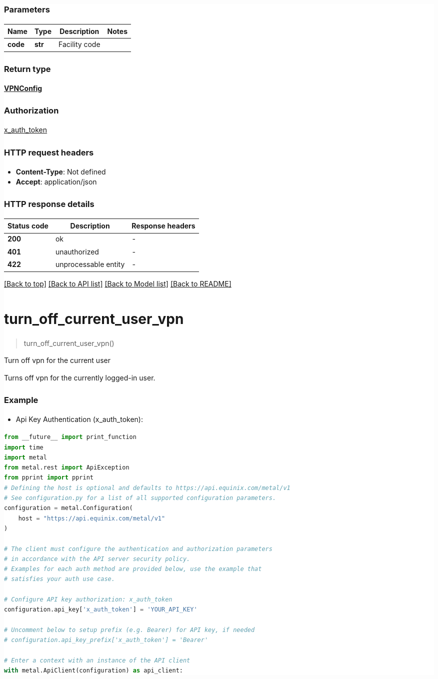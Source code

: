 ### Parameters

Name | Type | Description  | Notes
------------- | ------------- | ------------- | -------------
 **code** | **str**| Facility code | 

### Return type

[**VPNConfig**](VPNConfig.md)

### Authorization

[x_auth_token](../README.md#x_auth_token)

### HTTP request headers

 - **Content-Type**: Not defined
 - **Accept**: application/json

### HTTP response details
| Status code | Description | Response headers |
|-------------|-------------|------------------|
**200** | ok |  -  |
**401** | unauthorized |  -  |
**422** | unprocessable entity |  -  |

[[Back to top]](#) [[Back to API list]](../README.md#documentation-for-api-endpoints) [[Back to Model list]](../README.md#documentation-for-models) [[Back to README]](../README.md)

# **turn_off_current_user_vpn**
> turn_off_current_user_vpn()

Turn off vpn for the current user

Turns off vpn for the currently logged-in user.

### Example

* Api Key Authentication (x_auth_token):
```python
from __future__ import print_function
import time
import metal
from metal.rest import ApiException
from pprint import pprint
# Defining the host is optional and defaults to https://api.equinix.com/metal/v1
# See configuration.py for a list of all supported configuration parameters.
configuration = metal.Configuration(
    host = "https://api.equinix.com/metal/v1"
)

# The client must configure the authentication and authorization parameters
# in accordance with the API server security policy.
# Examples for each auth method are provided below, use the example that
# satisfies your auth use case.

# Configure API key authorization: x_auth_token
configuration.api_key['x_auth_token'] = 'YOUR_API_KEY'

# Uncomment below to setup prefix (e.g. Bearer) for API key, if needed
# configuration.api_key_prefix['x_auth_token'] = 'Bearer'

# Enter a context with an instance of the API client
with metal.ApiClient(configuration) as api_client:
```